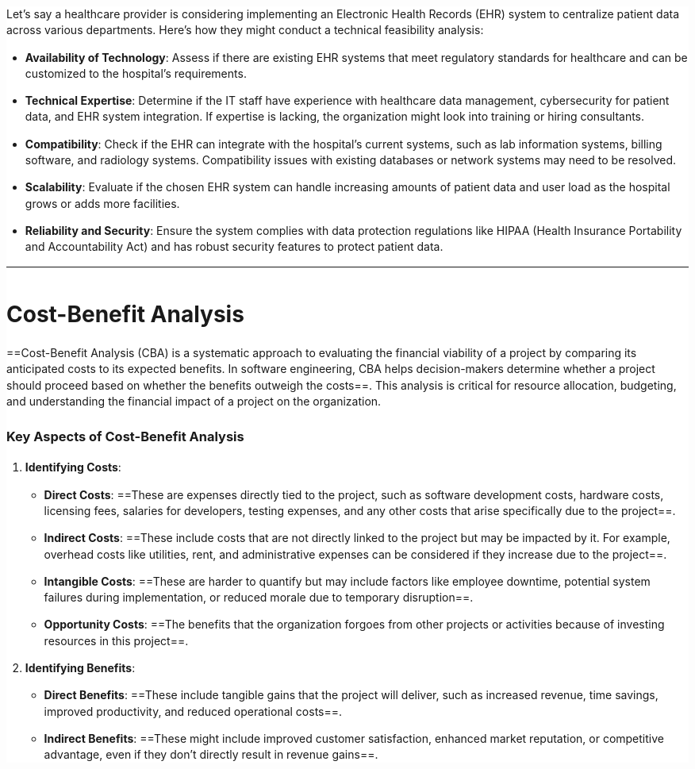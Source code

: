 Let’s say a healthcare provider is considering implementing an Electronic Health Records (EHR) system to centralize patient data across various departments. Here’s how they might conduct a technical feasibility analysis:

- **Availability of Technology**: Assess if there are existing EHR systems that meet regulatory standards for healthcare and can be customized to the hospital’s requirements.

- **Technical Expertise**: Determine if the IT staff have experience with healthcare data management, cybersecurity for patient data, and EHR system integration. If expertise is lacking, the organization might look into training or hiring consultants.

- **Compatibility**: Check if the EHR can integrate with the hospital’s current systems, such as lab information systems, billing software, and radiology systems. Compatibility issues with existing databases or network systems may need to be resolved.

- **Scalability**: Evaluate if the chosen EHR system can handle increasing amounts of patient data and user load as the hospital grows or adds more facilities.

- **Reliability and Security**: Ensure the system complies with data protection regulations like HIPAA (Health Insurance Portability and Accountability Act) and has robust security features to protect patient data.

---
# Cost-Benefit Analysis

==Cost-Benefit Analysis (CBA) is a systematic approach to evaluating the financial viability of a project by comparing its anticipated costs to its expected benefits. In software engineering, CBA helps decision-makers determine whether a project should proceed based on whether the benefits outweigh the costs==. This analysis is critical for resource allocation, budgeting, and understanding the financial impact of a project on the organization.

### Key Aspects of Cost-Benefit Analysis

1. **Identifying Costs**:
    
    - **Direct Costs**: ==These are expenses directly tied to the project, such as software development costs, hardware costs, licensing fees, salaries for developers, testing expenses, and any other costs that arise specifically due to the project==.
      
    - **Indirect Costs**: ==These include costs that are not directly linked to the project but may be impacted by it. For example, overhead costs like utilities, rent, and administrative expenses can be considered if they increase due to the project==.
      
    - **Intangible Costs**: ==These are harder to quantify but may include factors like employee downtime, potential system failures during implementation, or reduced morale due to temporary disruption==.
      
    - **Opportunity Costs**: ==The benefits that the organization forgoes from other projects or activities because of investing resources in this project==.

2. **Identifying Benefits**:
    
    - **Direct Benefits**: ==These include tangible gains that the project will deliver, such as increased revenue, time savings, improved productivity, and reduced operational costs==.
      
    - **Indirect Benefits**: ==These might include improved customer satisfaction, enhanced market reputation, or competitive advantage, even if they don’t directly result in revenue gains==.
      
